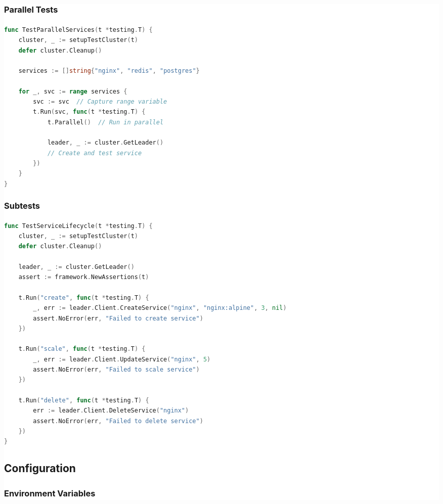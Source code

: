 ### Parallel Tests

```go
func TestParallelServices(t *testing.T) {
    cluster, _ := setupTestCluster(t)
    defer cluster.Cleanup()

    services := []string{"nginx", "redis", "postgres"}

    for _, svc := range services {
        svc := svc  // Capture range variable
        t.Run(svc, func(t *testing.T) {
            t.Parallel()  // Run in parallel

            leader, _ := cluster.GetLeader()
            // Create and test service
        })
    }
}
```

### Subtests

```go
func TestServiceLifecycle(t *testing.T) {
    cluster, _ := setupTestCluster(t)
    defer cluster.Cleanup()

    leader, _ := cluster.GetLeader()
    assert := framework.NewAssertions(t)

    t.Run("create", func(t *testing.T) {
        _, err := leader.Client.CreateService("nginx", "nginx:alpine", 3, nil)
        assert.NoError(err, "Failed to create service")
    })

    t.Run("scale", func(t *testing.T) {
        _, err := leader.Client.UpdateService("nginx", 5)
        assert.NoError(err, "Failed to scale service")
    })

    t.Run("delete", func(t *testing.T) {
        err := leader.Client.DeleteService("nginx")
        assert.NoError(err, "Failed to delete service")
    })
}
```

## Configuration

### Environment Variables
